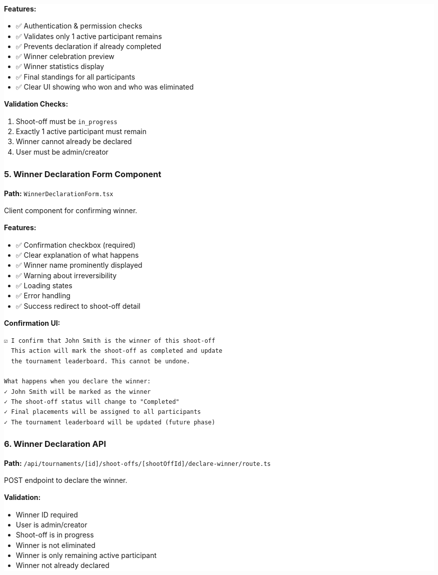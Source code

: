 **Features:**
- ✅ Authentication & permission checks
- ✅ Validates only 1 active participant remains
- ✅ Prevents declaration if already completed
- ✅ Winner celebration preview
- ✅ Winner statistics display
- ✅ Final standings for all participants
- ✅ Clear UI showing who won and who was eliminated

**Validation Checks:**
1. Shoot-off must be `in_progress`
2. Exactly 1 active participant must remain
3. Winner cannot already be declared
4. User must be admin/creator

### 5. Winner Declaration Form Component

**Path:** `WinnerDeclarationForm.tsx`

Client component for confirming winner.

**Features:**
- ✅ Confirmation checkbox (required)
- ✅ Clear explanation of what happens
- ✅ Winner name prominently displayed
- ✅ Warning about irreversibility
- ✅ Loading states
- ✅ Error handling
- ✅ Success redirect to shoot-off detail

**Confirmation UI:**
```
☑ I confirm that John Smith is the winner of this shoot-off
  This action will mark the shoot-off as completed and update
  the tournament leaderboard. This cannot be undone.

What happens when you declare the winner:
✓ John Smith will be marked as the winner
✓ The shoot-off status will change to "Completed"
✓ Final placements will be assigned to all participants
✓ The tournament leaderboard will be updated (future phase)
```

### 6. Winner Declaration API

**Path:** `/api/tournaments/[id]/shoot-offs/[shootOffId]/declare-winner/route.ts`

POST endpoint to declare the winner.

**Validation:**
- Winner ID required
- User is admin/creator
- Shoot-off is in progress
- Winner is not eliminated
- Winner is only remaining active participant
- Winner not already declared
